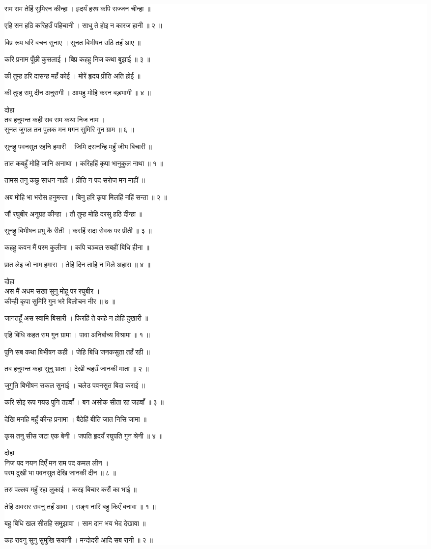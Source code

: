 राम राम तेहिं सुमिरन कीन्हा । हृदयँ हरष कपि सज्जन चीन्हा ॥  
  
एहि सन हठि करिहउँ पहिचानी । साधु ते होइ न कारज हानी ॥ २ ॥  
  
बिप्र रूप धरि बचन सुनाए । सुनत बिभीषन उठि तहँ आए ॥  
  
करि प्रनाम पूँछी कुसलाई । बिप्र कहहु निज कथा बुझाई ॥ ३ ॥  
  
की तुम्ह हरि दासन्ह महँ कोई । मोरें हृदय प्रीति अति होई ॥  
  
की तुम्ह रामु दीन अनुरागी । आयहु मोहि करन बड़भागी ॥ ४ ॥  
  
दोहा  
          तब हनुमन्त कही सब राम कथा निज नाम ।  
          सुनत जुगल तन पुलक मन मगन सुमिरि गुन ग्राम ॥ ६ ॥  
  
सुनहु पवनसुत रहनि हमारी । जिमि दसनन्हि महुँ जीभ बिचारी ॥  
  
तात कबहुँ मोहि जानि अनाथा । करिहहिं कृपा भानुकुल नाथा ॥ १ ॥  
  
तामस तनु कछु साधन नाहीं । प्रीति न पद सरोज मन माहीं ॥  
  
अब मोहि भा भरोस हनुमन्ता । बिनु हरि कृपा मिलहिं नहिं सन्ता ॥ २ ॥  
  
जौं रघुबीर अनुग्रह कीन्हा । तौ तुम्ह मोहि दरसु हठि दीन्हा ॥  
  
सुनहु बिभीषन प्रभु कै रीती । करहिं सदा सेवक पर प्रीती ॥ ३ ॥  
  
कहहु कवन मैं परम कुलीना । कपि चञ्चल सबहीं बिधि हीना ॥  
  
प्रात लेइ जो नाम हमारा । तेहि दिन ताहि न मिले अहारा ॥ ४ ॥  
  
दोहा  
          अस मैं अधम सखा सुनु मोहू पर रघुबीर ।  
          कीन्ही कृपा सुमिरि गुन भरे बिलोचन नीर ॥ ७ ॥  
  
जानतहूँ अस स्वामि बिसारी । फिरहिं ते काहे न होहिं दुखारी ॥  
  
एहि बिधि कहत राम गुन ग्रामा । पावा अनिर्बाच्य विश्रामा ॥ १ ॥  
  
पुनि सब कथा बिभीषन कही । जेहि बिधि जनकसुता तहँ रही ॥  
  
तब हनुमन्त कहा सुनु भ्राता । देखी चहउँ जानकी माता ॥ २ ॥  
  
जुगुति बिभीषन सकल सुनाई । चलेउ पवनसुत बिदा कराई ॥  
  
करि सोइ रूप गयउ पुनि तहवाँ । बन असोक सीता रह जहवाँ ॥ ३ ॥  
  
देखि मनहि महुँ कीन्ह प्रनामा । बैठेहिं बीति जात निसि जामा ॥  
  
कृस तनु सीस जटा एक बेनी । जपति हृदयँ रघुपति गुन श्रेनी ॥ ४ ॥  
  
दोहा  
          निज पद नयन दिएँ मन राम पद कमल लीन ।  
          परम दुखी भा पवनसुत देखि जानकी दीन ॥ ८ ॥  
  
तरु पल्लव महुँ रहा लुकाई । करइ बिचार करौं का भाई ॥  
  
तेहि अवसर रावनु तहँ आवा । सङ्ग नारि बहु किएँ बनावा ॥ १ ॥  
  
बहु बिधि खल सीतहि समुझावा । साम दान भय भेद देखावा ॥  
  
कह रावनु सुनु सुमुखि सयानी । मन्दोदरी आदि सब रानी ॥ २ ॥  
  
